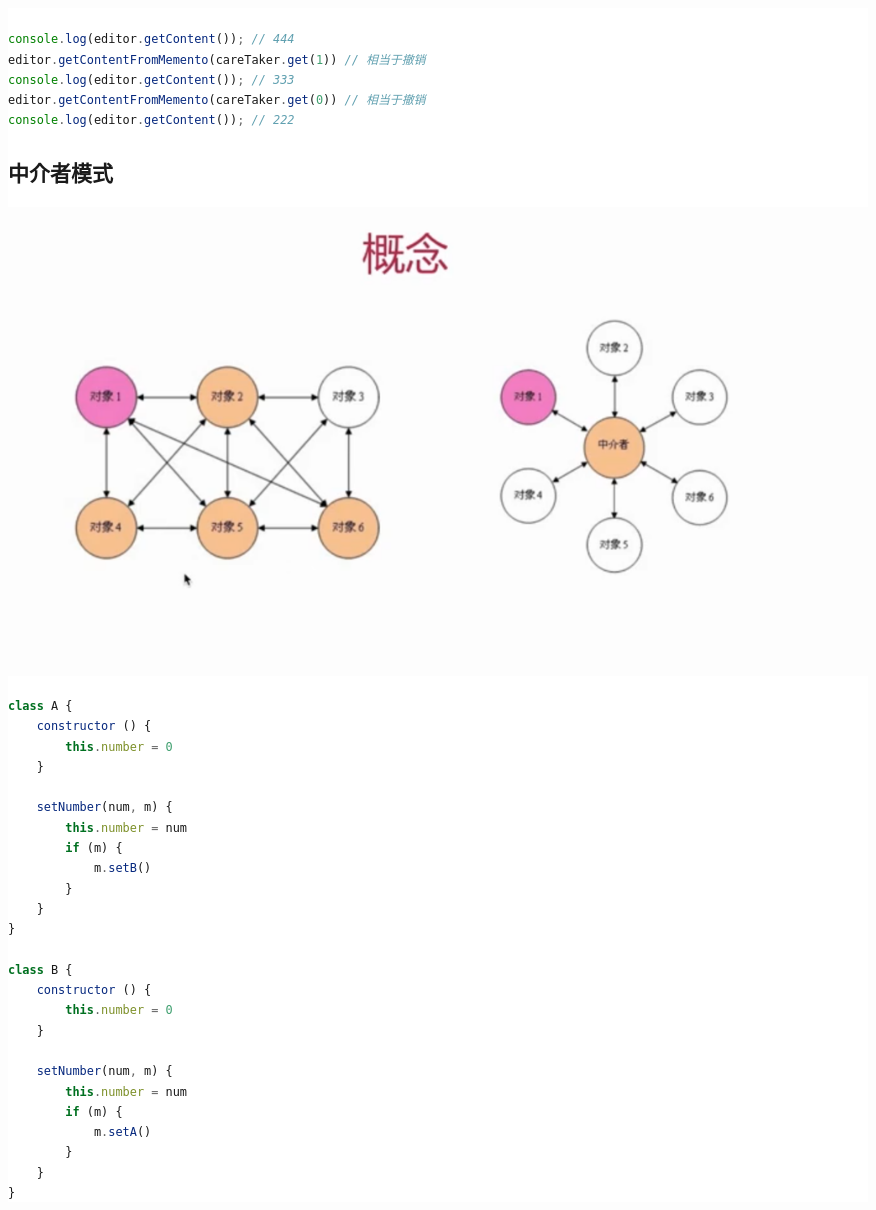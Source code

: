 ```js

console.log(editor.getContent()); // 444
editor.getContentFromMemento(careTaker.get(1)) // 相当于撤销
console.log(editor.getContent()); // 333
editor.getContentFromMemento(careTaker.get(0)) // 相当于撤销
console.log(editor.getContent()); // 222
```

## 中介者模式

![中介者](img/6.png)

```js
class A {
    constructor () {
        this.number = 0
    }

    setNumber(num, m) {
        this.number = num
        if (m) {
            m.setB()
        }
    }
}

class B {
    constructor () {
        this.number = 0
    }

    setNumber(num, m) {
        this.number = num
        if (m) {
            m.setA()
        }
    }
}

```